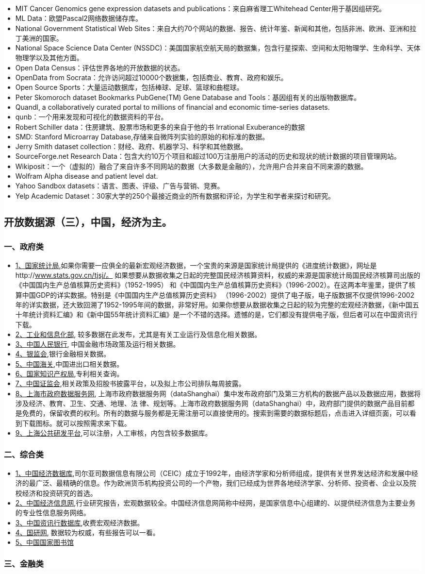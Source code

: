- MIT Cancer Genomics gene expression datasets and publications：来自麻省理工Whitehead Center用于基因组研究。
- ML Data：欧盟Pascal2网络数据储存库。
- National Government Statistical Web Sites：来自大约70个网站的数据、报告、统计年鉴、新闻和其他，包括非洲、欧洲、亚洲和拉丁美洲的国家。
- National Space Science Data Center (NSSDC)：美国国家航空航天局的数据集，包含行星探索、空间和太阳物理学、生命科学、天体物理学以及其他方面。
- Open Data Census：评估世界各地的开放数据的状态。
- OpenData from Socrata：允许访问超过10000个数据集，包括商业、教育、政府和娱乐。
- Open Source Sports：大量运动数据库，包括棒球、足球、篮球和曲棍球。
- Peter Skomoroch dataset Bookmarks PubGene(TM) Gene Database and Tools：基因组有关的出版物数据库。
- Quandl, a collaboratively curated portal to millions of financial and economic time-series datasets.
- qunb：一个用来发现和可视化的数据资料的平台。
- Robert Schiller data：住房建筑、股票市场和更多的来自于他的书 Irrational Exuberance的数据
- SMD: Stanford Microarray Database,存储来自微阵列实验的原始的和标准的数据。
- Jerry Smith dataset collection：财经、政府、机器学习、科学和其他数据。
- SourceForge.net Research Data：包含大约10万个项目和超过100万注册用户的活动的历史和现状的统计数据的项目管理网站。
- Wikiposit：一个（虚拟的）融合了来自许多不同网站的数据（大多数是金融的），允许用户合并来自不同来源的数据。
- Wolfram Alpha disease and patient level dat.
- Yahoo Sandbox datasets：语言、图表、评级、广告与营销、竞赛。
- Yelp Academic Dataset：30家大学的250个最接近商业的所有数据和评论，为学生和学者来探讨和研究。

## 开放数据源（三），中国，经济为主。

### 一、政府类

- [1、国家统计局](http://data.stats.gov.cn/),如果你需要一应俱全的最新宏观经济数据，一个宝贵的来源是国家统计局提供的《进度统计数据》，网址是http://www.stats.gov.cn/tjsj/。 如果想要从数据收集之日起的完整国民经济核算资料，权威的来源是国家统计局国民经济核算司出版的《中国国内生产总值核算历史资料》（1952-1995） 和《中国国内生产总值核算历史资料》（1996-2002）。在这两本年鉴里，提供了核算中国GDP的详实数据。特别是《中国国内生产总值核算历史资料》 （1996-2002）提供了电子版，电子版数据不仅提供1996-2002年的详实数据，还大致回溯了1952-1995年间的数据，非常好用。如果你想要从数据收集之日起的较为完整的宏观经济数据，《新中国五十年统计资料汇编》和《新中国55年统计资料汇编》是一个不错的选择。遗憾的是，它们都没有提供电子版，但后者可以在中国资讯行下载。
- [2、工业和信息化部](http://www.miit.gov.cn/), 较多数据在此发布，尤其是有关工业运行及信息化相关数据。
- [3、中国人民银行](http://www.pbc.gov.cn/), 中国金融市场政策及运行相关数据。
- [4、银监会](http://www.cbrc.gov.cn/),银行金融相关数据。
- [5、中国海关](http://www.customs.gov.cn/),中国进出口相关数据。
- [6、国家知识产权局](http://www.sipo.gov.cn/),专利相关查询。
- [7、中国证监会](http://www.csrc.gov.cn/),相关政策及招股书披露平台，以及拟上市公司排队每周披露。
- [8、上海市政府数据服务网](http://www.datashanghai.gov.cn/gds/home!toHome.action), 上海市政府数据服务网（dataShanghai）集中发布政府部门及第三方机构的数据产品以及数据应用，数据将涉及经济、教育、卫生、交通、地理、法 律、规划等。上海市政府数据服务网（dataShanghai）中，政府部门提供的数据产品目前都是免费的，保留收费的权利。所有的数据与服务都是无需注册可以直接使用的。搜索到需要的数据标题后，点击进入详细页面，可以看到下载图标。就可以按照需求来下载。
- [9、上海公共研发平台](http://db.sgst.cn/),可以注册，人工审核，内包含较多数据库。

### 二、综合类

- [1、中国经济数据库](http://www.ceicdata.com/zh-hans/countries/china),司尔亚司数据信息有限公司（CEIC）成立于1992年，由经济学家和分析师组成，提供有关世界发达经济和发展中经济的最广泛、最精确的信息。作为欧洲货币机构投资公司的一个产物，我们已经成为世界各地经济学家、分析师、投资者、企业以及院校经济和投资研究的首选。
- [2、中国经济信息网](http://www.cei.gov.cn/),行业研究报告，宏观数据较全。中国经济信息网简称中经网，是国家信息中心组建的、以提供经济信息为主要业务的专业性信息服务网络。
- [3、中国资讯行数据库](http://www.bjinfobank.com/indexShow.do?method=index),收费宏观经济数据。
- [4、国研网](http://fjgyw.fjinfo.gov.cn/DRCNet.OLAP.BI/web/default.aspx), 数据较为权威，有些报告可以一看。
- [5、中国国家图书馆](http://www.nlc.gov.cn/)

### 三、金融类
